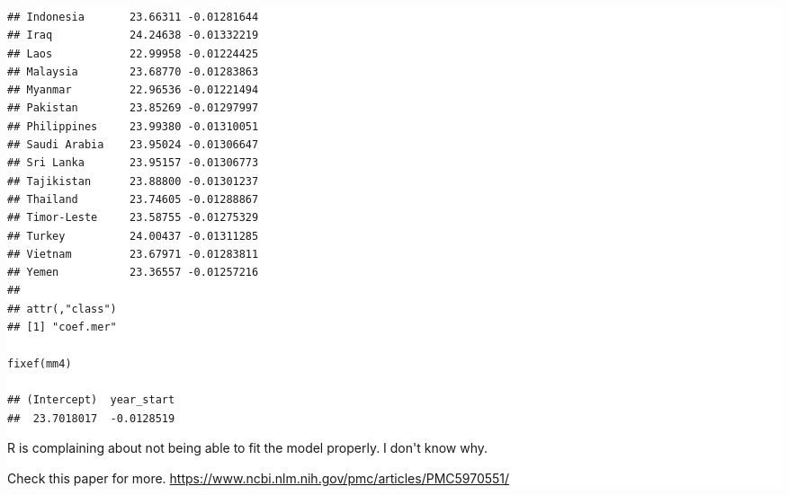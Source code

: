     ## Indonesia       23.66311 -0.01281644
    ## Iraq            24.24638 -0.01332219
    ## Laos            22.99958 -0.01224425
    ## Malaysia        23.68770 -0.01283863
    ## Myanmar         22.96536 -0.01221494
    ## Pakistan        23.85269 -0.01297997
    ## Philippines     23.99380 -0.01310051
    ## Saudi Arabia    23.95024 -0.01306647
    ## Sri Lanka       23.95157 -0.01306773
    ## Tajikistan      23.88800 -0.01301237
    ## Thailand        23.74605 -0.01288867
    ## Timor-Leste     23.58755 -0.01275329
    ## Turkey          24.00437 -0.01311285
    ## Vietnam         23.67971 -0.01283811
    ## Yemen           23.36557 -0.01257216
    ## 
    ## attr(,"class")
    ## [1] "coef.mer"

    fixef(mm4)

    ## (Intercept)  year_start 
    ##  23.7018017  -0.0128519

R is complaining about not being able to fit the model properly. I don't
know why.

Check this paper for more.
<https://www.ncbi.nlm.nih.gov/pmc/articles/PMC5970551/>

